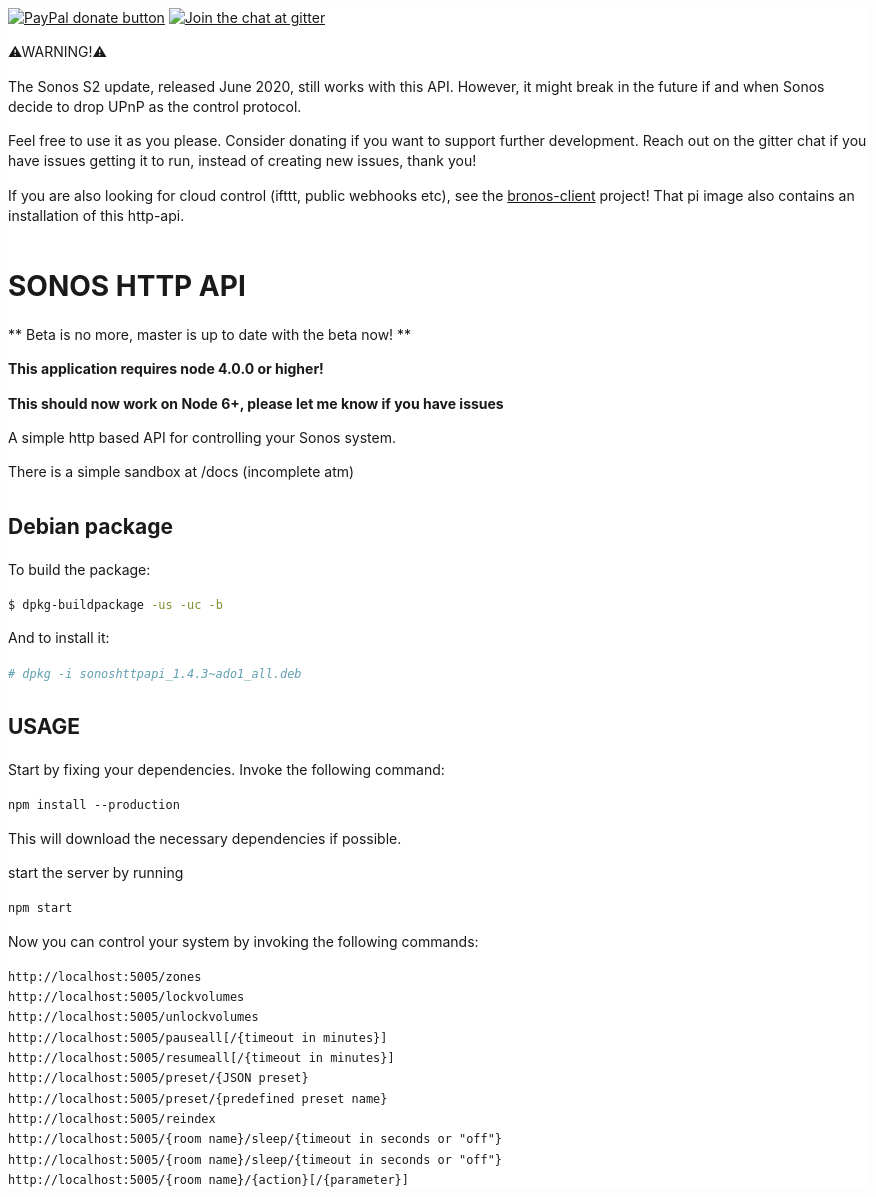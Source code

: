 [![PayPal donate button](https://img.shields.io/badge/paypal-donate-yellow.svg)](https://www.paypal.me/jishi "Donate once-off to this project using Paypal") [![Join the chat at gitter](https://img.shields.io/gitter/room/badges/shields.svg)](https://gitter.im/node-sonos-http-api/Lobby "Need assistance? Join the chat at Gitter.im") 

⚠WARNING!⚠

The Sonos S2 update, released June 2020, still works with this API. However, it might break in the future if and when Sonos decide to drop UPnP as the control protocol. 


Feel free to use it as you please. Consider donating if you want to support further development. Reach out on the gitter chat if you have issues getting it to run, instead of creating new issues, thank you!

If you are also looking for cloud control (ifttt, public webhooks etc), see the [bronos-client](http://www.bronos.net) project! That pi image also contains an installation of this http-api.  

SONOS HTTP API
==============

** Beta is no more, master is up to date with the beta now! **

**This application requires node 4.0.0 or higher!**

**This should now work on Node 6+, please let me know if you have issues**

A simple http based API for controlling your Sonos system.

There is a simple sandbox at /docs (incomplete atm)

Debian package
--------------

To build the package:
```bash
$ dpkg-buildpackage -us -uc -b
```

And to install it:
```bash
# dpkg -i sonoshttpapi_1.4.3~ado1_all.deb
```

USAGE
-----

Start by fixing your dependencies. Invoke the following command:

`npm install --production`

This will download the necessary dependencies if possible.

start the server by running

`npm start`

Now you can control your system by invoking the following commands:

	http://localhost:5005/zones
	http://localhost:5005/lockvolumes
	http://localhost:5005/unlockvolumes
	http://localhost:5005/pauseall[/{timeout in minutes}]
	http://localhost:5005/resumeall[/{timeout in minutes}]
	http://localhost:5005/preset/{JSON preset}
	http://localhost:5005/preset/{predefined preset name}
	http://localhost:5005/reindex
	http://localhost:5005/{room name}/sleep/{timeout in seconds or "off"}
	http://localhost:5005/{room name}/sleep/{timeout in seconds or "off"}
	http://localhost:5005/{room name}/{action}[/{parameter}]

